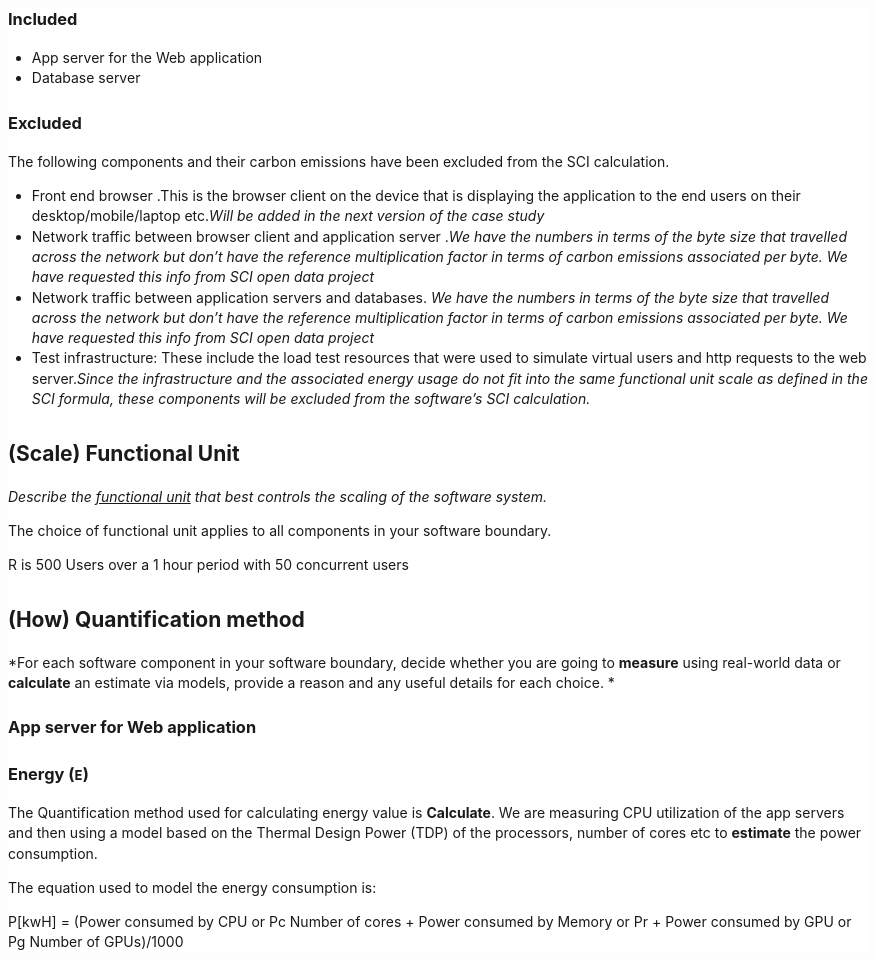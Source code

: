 ### Included

* App server for the Web application
* Database server

### Excluded

The following components and their carbon emissions have been excluded from the SCI calculation.
 
* Front end browser  .This is the browser client on the device that is displaying the application to the end users on their desktop/mobile/laptop etc._Will be added in the next version of the case study_
* Network traffic between browser client  and application server ._We have the numbers in terms of the byte size that travelled across the network but don’t have the reference multiplication factor in terms of carbon emissions associated per byte. We have requested this info from SCI open data project_
* Network traffic between application servers and databases. _We have the numbers in terms of the byte size that travelled across the network but don’t have the reference multiplication factor in terms of carbon emissions associated per byte. We have requested this info from SCI open data project_
* Test infrastructure:  These include the load test resources that were used to simulate virtual users and http requests to the web server._Since the infrastructure and the associated energy usage do not fit into the same functional unit scale as defined in the SCI formula, these components will be excluded from the software’s SCI calculation._


## (Scale) Functional Unit

*Describe the [functional unit](https://github.com/Green-Software-Foundation/software_carbon_intensity/blob/main/Software_Carbon_Intensity/Software_Carbon_Intensity_Specification.md#functional-unit-r) that best controls the scaling of the software system.*

The choice of functional unit applies to all components in your software boundary. 

R is 500 Users over a 1 hour period with 50 concurrent users

## (How) Quantification method

*For each software component in your software boundary, decide whether you are going to **measure** using real-world data or **calculate** an estimate via models, provide a reason and any useful details for each choice.
*

### App server for Web application

### Energy (`E`)

The Quantification method used for calculating energy value is **Calculate**. We are measuring CPU utilization of the app servers and then using a model based on the Thermal Design Power (TDP) of the processors, number of cores etc to **estimate** the power consumption.

The equation used to model the energy consumption is:

P[kwH] = (Power consumed by CPU or Pc Number of cores + Power consumed by Memory or Pr + Power consumed by GPU or Pg Number of GPUs)/1000
